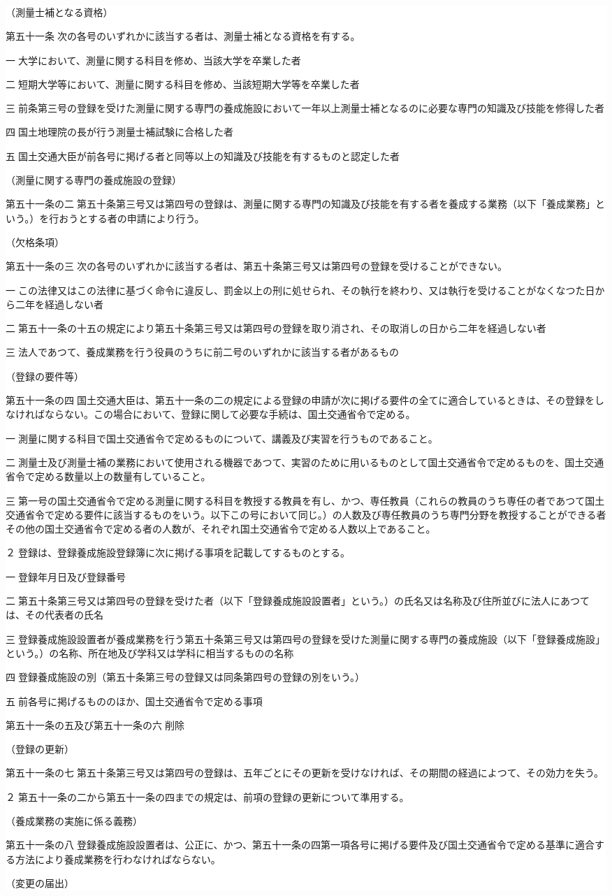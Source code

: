 （測量士補となる資格）

第五十一条 次の各号のいずれかに該当する者は、測量士補となる資格を有する。

一 大学において、測量に関する科目を修め、当該大学を卒業した者

二 短期大学等において、測量に関する科目を修め、当該短期大学等を卒業した者

三 前条第三号の登録を受けた測量に関する専門の養成施設において一年以上測量士補となるのに必要な専門の知識及び技能を修得した者

四 国土地理院の長が行う測量士補試験に合格した者

五 国土交通大臣が前各号に掲げる者と同等以上の知識及び技能を有するものと認定した者

（測量に関する専門の養成施設の登録）

第五十一条の二 第五十条第三号又は第四号の登録は、測量に関する専門の知識及び技能を有する者を養成する業務（以下「養成業務」という。）を行おうとする者の申請により行う。

（欠格条項）

第五十一条の三 次の各号のいずれかに該当する者は、第五十条第三号又は第四号の登録を受けることができない。

一 この法律又はこの法律に基づく命令に違反し、罰金以上の刑に処せられ、その執行を終わり、又は執行を受けることがなくなつた日から二年を経過しない者

二 第五十一条の十五の規定により第五十条第三号又は第四号の登録を取り消され、その取消しの日から二年を経過しない者

三 法人であつて、養成業務を行う役員のうちに前二号のいずれかに該当する者があるもの

（登録の要件等）

第五十一条の四 国土交通大臣は、第五十一条の二の規定による登録の申請が次に掲げる要件の全てに適合しているときは、その登録をしなければならない。この場合において、登録に関して必要な手続は、国土交通省令で定める。

一 測量に関する科目で国土交通省令で定めるものについて、講義及び実習を行うものであること。

二 測量士及び測量士補の業務において使用される機器であつて、実習のために用いるものとして国土交通省令で定めるものを、国土交通省令で定める数量以上の数量有していること。

三 第一号の国土交通省令で定める測量に関する科目を教授する教員を有し、かつ、専任教員（これらの教員のうち専任の者であつて国土交通省令で定める要件に該当するものをいう。以下この号において同じ。）の人数及び専任教員のうち専門分野を教授することができる者その他の国土交通省令で定める者の人数が、それぞれ国土交通省令で定める人数以上であること。

２ 登録は、登録養成施設登録簿に次に掲げる事項を記載してするものとする。

一 登録年月日及び登録番号

二 第五十条第三号又は第四号の登録を受けた者（以下「登録養成施設設置者」という。）の氏名又は名称及び住所並びに法人にあつては、その代表者の氏名

三 登録養成施設設置者が養成業務を行う第五十条第三号又は第四号の登録を受けた測量に関する専門の養成施設（以下「登録養成施設」という。）の名称、所在地及び学科又は学科に相当するものの名称

四 登録養成施設の別（第五十条第三号の登録又は同条第四号の登録の別をいう。）

五 前各号に掲げるもののほか、国土交通省令で定める事項

第五十一条の五及び第五十一条の六 削除

（登録の更新）

第五十一条の七 第五十条第三号又は第四号の登録は、五年ごとにその更新を受けなければ、その期間の経過によつて、その効力を失う。

２ 第五十一条の二から第五十一条の四までの規定は、前項の登録の更新について準用する。

（養成業務の実施に係る義務）

第五十一条の八 登録養成施設設置者は、公正に、かつ、第五十一条の四第一項各号に掲げる要件及び国土交通省令で定める基準に適合する方法により養成業務を行わなければならない。

（変更の届出）
